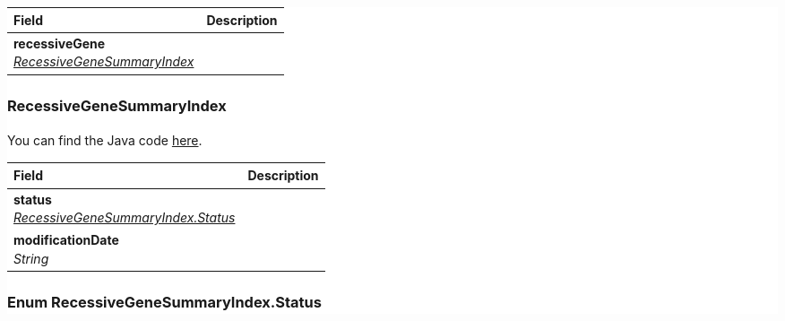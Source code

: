 | Field | Description |
| :---  | :--- |
| **recessiveGene**<br>*<a href="user.md#RecessiveGeneSummaryIndex"><em>RecessiveGeneSummaryIndex</em></a>* <br> | <p></p> |
### RecessiveGeneSummaryIndex
You can find the Java code [here](https://github.com/opencb/opencga/blob/master/opencga-core/src/main/java/org/opencb/opencga/core/models/study/RecessiveGeneSummaryIndex.java).

| Field | Description |
| :---  | :--- |
| **status**<br>*<a href="user.md#enum-recessivegenesummaryindexstatus"><em>RecessiveGeneSummaryIndex.Status</em></a>* <br> | <p></p> |
| **modificationDate**<br> *String* <br> | <p></p> |
### Enum RecessiveGeneSummaryIndex.Status
